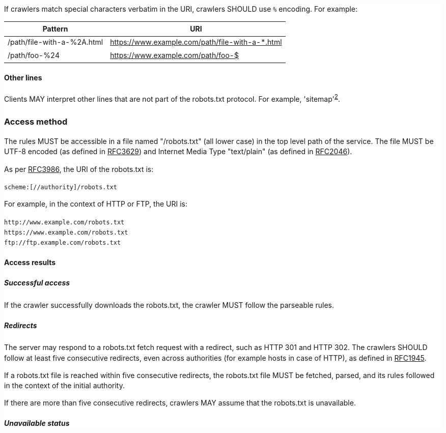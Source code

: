 If crawlers match special characters verbatim in the URI, crawlers SHOULD use
`%` encoding. For example:

Pattern                    | URI
-------------------------- | -----------------------------------------------
/path/file-with-a-%2A.html | https://www.example.com/path/file-with-a-*.html
/path/foo-%24              | https://www.example.com/path/foo-$

#### Other lines

Clients MAY interpret other lines that are not part of the robots.txt protocol.
For example, 'sitemap'<sup>[2](#Sitemaps)</sup>.

### Access method

The rules MUST be accessible in a file named "/robots.txt" (all lower case) in
the top level path of the service. The file MUST be UTF-8 encoded (as defined in
[RFC3629](https://tools.ietf.org/html/rfc3629)) and Internet Media Type
"text/plain" (as defined in [RFC2046](https://tools.ietf.org/html/rfc2046)).

As per [RFC3986](https://tools.ietf.org/html/rfc3986), the URI of the robots.txt
is:

```
scheme:[//authority]/robots.txt
```

For example, in the context of HTTP or FTP, the URI is:

```
http://www.example.com/robots.txt
https://www.example.com/robots.txt
ftp://ftp.example.com/robots.txt
```

#### Access results

##### Successful access

If the crawler successfully downloads the robots.txt, the crawler MUST follow
the parseable rules.

##### Redirects

The server may respond to a robots.txt fetch request with a redirect, such as
HTTP 301 and HTTP 302. The crawlers SHOULD follow at least five consecutive
redirects, even across authorities (for example hosts in case of HTTP), as
defined in [RFC1945](https://tools.ietf.org/html/rfc1945).

If a robots.txt file is reached within five consecutive redirects, the
robots.txt file MUST be fetched, parsed, and its rules followed in the context
of the initial authority.

If there are more than five consecutive redirects, crawlers MAY assume that the
robots.txt is unavailable.

##### Unavailable status
